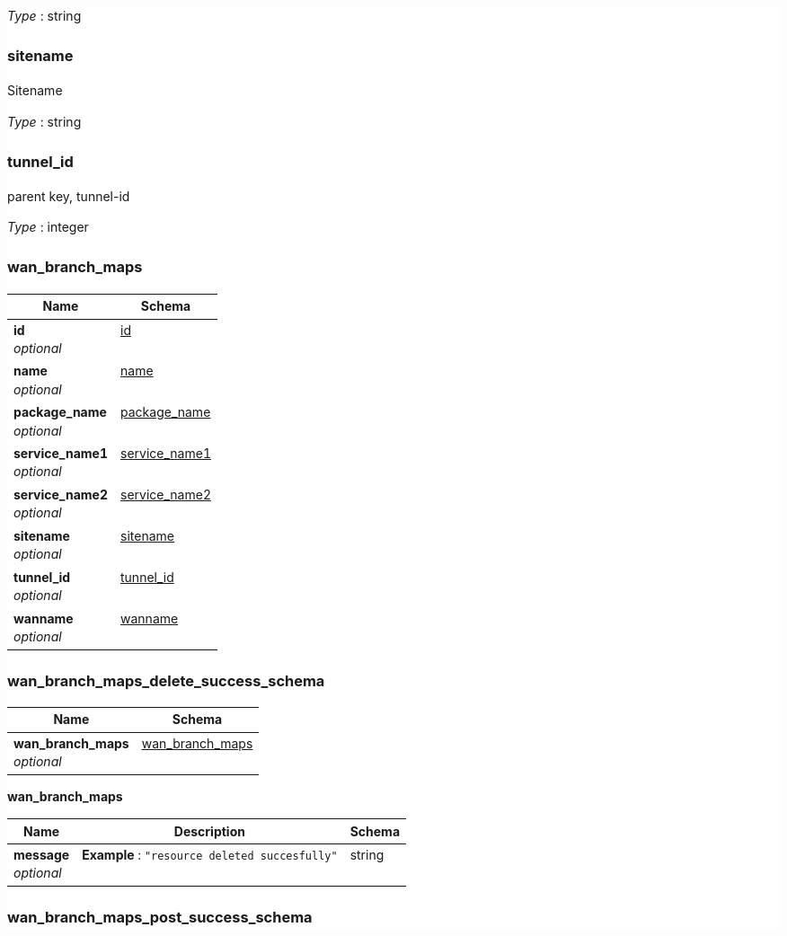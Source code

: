 *Type* : string


<a name="sitename"></a>
### sitename
Sitename

*Type* : string


<a name="tunnel\_id"></a>
### tunnel\_id
parent key, tunnel-id

*Type* : integer


<a name="wan\_branch\_maps"></a>
### wan\_branch\_maps

|Name|Schema|
|---|---|
|**id**  <br>*optional*|[id](#id)|
|**name**  <br>*optional*|[name](#name)|
|**package\_name**  <br>*optional*|[package\_name](#package\_name)|
|**service\_name1**  <br>*optional*|[service\_name1](#service\_name1)|
|**service\_name2**  <br>*optional*|[service\_name2](#service\_name2)|
|**sitename**  <br>*optional*|[sitename](#sitename)|
|**tunnel\_id**  <br>*optional*|[tunnel\_id](#tunnel\_id)|
|**wanname**  <br>*optional*|[wanname](#wanname)|


<a name="wan\_branch\_maps\_delete\_success\_schema"></a>
### wan\_branch\_maps\_delete\_success\_schema

|Name|Schema|
|---|---|
|**wan\_branch\_maps**  <br>*optional*|[wan\_branch\_maps](#wan\_branch\_maps\_delete\_success\_schema-wan\_branch\_maps)|

<a name="wan\_branch\_maps\_delete\_success\_schema-wan\_branch\_maps"></a>
**wan\_branch\_maps**

|Name|Description|Schema|
|---|---|---|
|**message**  <br>*optional*|**Example** : `"resource deleted succesfully"`|string|


<a name="wan\_branch\_maps\_post\_success\_schema"></a>
### wan\_branch\_maps\_post\_success\_schema
